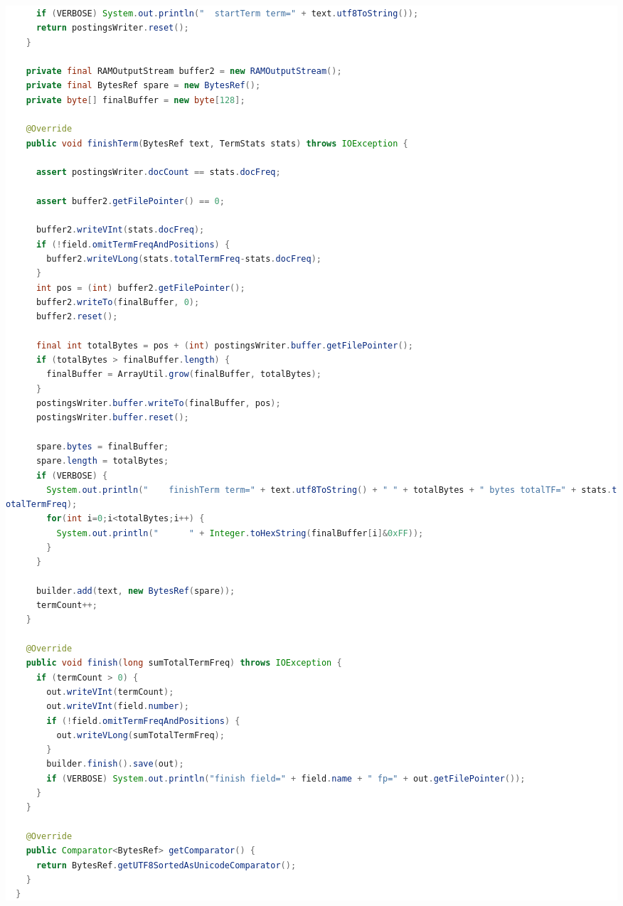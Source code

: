 ```java
      if (VERBOSE) System.out.println("  startTerm term=" + text.utf8ToString());
      return postingsWriter.reset();
    }

    private final RAMOutputStream buffer2 = new RAMOutputStream();
    private final BytesRef spare = new BytesRef();
    private byte[] finalBuffer = new byte[128];

    @Override
    public void finishTerm(BytesRef text, TermStats stats) throws IOException {

      assert postingsWriter.docCount == stats.docFreq;

      assert buffer2.getFilePointer() == 0;

      buffer2.writeVInt(stats.docFreq);
      if (!field.omitTermFreqAndPositions) {
        buffer2.writeVLong(stats.totalTermFreq-stats.docFreq);
      }
      int pos = (int) buffer2.getFilePointer();
      buffer2.writeTo(finalBuffer, 0);
      buffer2.reset();

      final int totalBytes = pos + (int) postingsWriter.buffer.getFilePointer();
      if (totalBytes > finalBuffer.length) {
        finalBuffer = ArrayUtil.grow(finalBuffer, totalBytes);
      }
      postingsWriter.buffer.writeTo(finalBuffer, pos);
      postingsWriter.buffer.reset();

      spare.bytes = finalBuffer;
      spare.length = totalBytes;
      if (VERBOSE) {
        System.out.println("    finishTerm term=" + text.utf8ToString() + " " + totalBytes + " bytes totalTF=" + stats.totalTermFreq);
        for(int i=0;i<totalBytes;i++) {
          System.out.println("      " + Integer.toHexString(finalBuffer[i]&0xFF));
        }
      }
      
      builder.add(text, new BytesRef(spare));
      termCount++;
    }

    @Override
    public void finish(long sumTotalTermFreq) throws IOException {
      if (termCount > 0) {
        out.writeVInt(termCount);
        out.writeVInt(field.number);
        if (!field.omitTermFreqAndPositions) {
          out.writeVLong(sumTotalTermFreq);
        }
        builder.finish().save(out);
        if (VERBOSE) System.out.println("finish field=" + field.name + " fp=" + out.getFilePointer());
      }
    }

    @Override
    public Comparator<BytesRef> getComparator() {
      return BytesRef.getUTF8SortedAsUnicodeComparator();
    }
  }
```